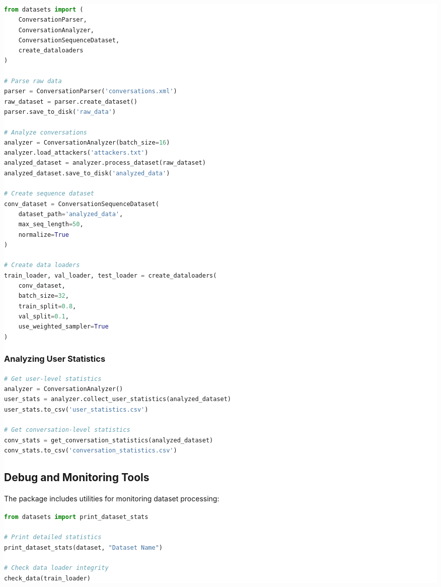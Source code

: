 ```python
from datasets import (
    ConversationParser,
    ConversationAnalyzer,
    ConversationSequenceDataset,
    create_dataloaders
)

# Parse raw data
parser = ConversationParser('conversations.xml')
raw_dataset = parser.create_dataset()
parser.save_to_disk('raw_data')

# Analyze conversations
analyzer = ConversationAnalyzer(batch_size=16)
analyzer.load_attackers('attackers.txt')
analyzed_dataset = analyzer.process_dataset(raw_dataset)
analyzed_dataset.save_to_disk('analyzed_data')

# Create sequence dataset
conv_dataset = ConversationSequenceDataset(
    dataset_path='analyzed_data',
    max_seq_length=50,
    normalize=True
)

# Create data loaders
train_loader, val_loader, test_loader = create_dataloaders(
    conv_dataset,
    batch_size=32,
    train_split=0.8,
    val_split=0.1,
    use_weighted_sampler=True
)
```

### Analyzing User Statistics

```python
# Get user-level statistics
analyzer = ConversationAnalyzer()
user_stats = analyzer.collect_user_statistics(analyzed_dataset)
user_stats.to_csv('user_statistics.csv')

# Get conversation-level statistics
conv_stats = get_conversation_statistics(analyzed_dataset)
conv_stats.to_csv('conversation_statistics.csv')
```

## Debug and Monitoring Tools

The package includes utilities for monitoring dataset processing:

```python
from datasets import print_dataset_stats

# Print detailed statistics
print_dataset_stats(dataset, "Dataset Name")

# Check data loader integrity
check_data(train_loader)
```